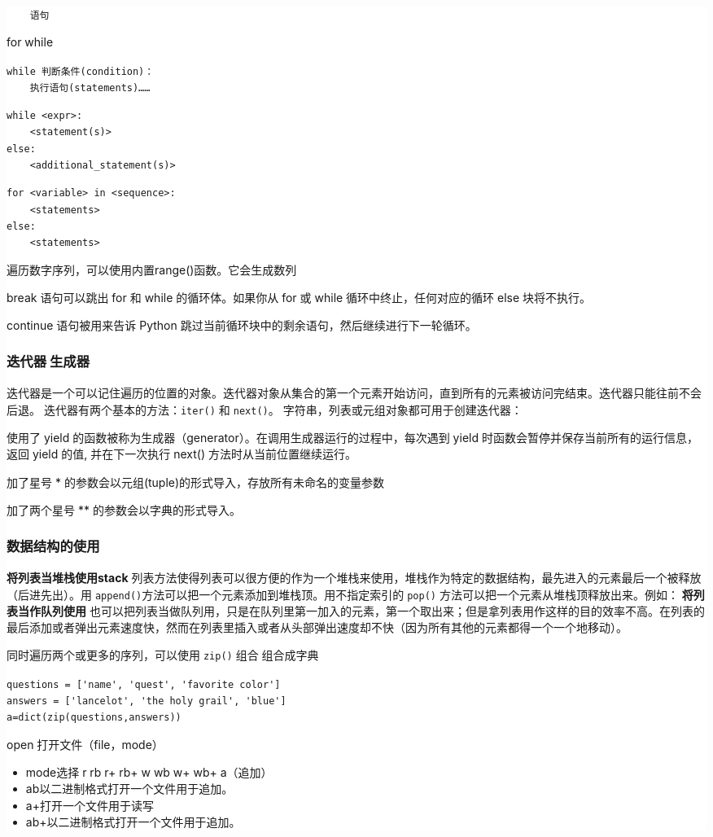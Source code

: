 ```
    语句
```
for while
```
while 判断条件(condition)：
    执行语句(statements)……
```
```
while <expr>:
    <statement(s)>
else:
    <additional_statement(s)>
```
```
for <variable> in <sequence>:
    <statements>
else:
    <statements>
```
遍历数字序列，可以使用内置range()函数。它会生成数列

break 语句可以跳出 for 和 while 的循环体。如果你从 for 或 while 循环中终止，任何对应的循环 else 块将不执行。

continue 语句被用来告诉 Python 跳过当前循环块中的剩余语句，然后继续进行下一轮循环。 

### 迭代器 生成器
迭代器是一个可以记住遍历的位置的对象。迭代器对象从集合的第一个元素开始访问，直到所有的元素被访问完结束。迭代器只能往前不会后退。
迭代器有两个基本的方法：`iter()` 和 `next()`。
字符串，列表或元组对象都可用于创建迭代器：

使用了 yield 的函数被称为生成器（generator）。在调用生成器运行的过程中，每次遇到 yield 时函数会暂停并保存当前所有的运行信息，返回 yield 的值, 并在下一次执行 next() 方法时从当前位置继续运行。

加了星号 * 的参数会以元组(tuple)的形式导入，存放所有未命名的变量参数

加了两个星号 ** 的参数会以字典的形式导入。


### 数据结构的使用
**将列表当堆栈使用stack**
列表方法使得列表可以很方便的作为一个堆栈来使用，堆栈作为特定的数据结构，最先进入的元素最后一个被释放（后进先出）。用 `append()`方法可以把一个元素添加到堆栈顶。用不指定索引的 `pop()` 方法可以把一个元素从堆栈顶释放出来。例如： 
**将列表当作队列使用**
也可以把列表当做队列用，只是在队列里第一加入的元素，第一个取出来；但是拿列表用作这样的目的效率不高。在列表的最后添加或者弹出元素速度快，然而在列表里插入或者从头部弹出速度却不快（因为所有其他的元素都得一个一个地移动）。 

同时遍历两个或更多的序列，可以使用 `zip()` 组合  组合成字典
```
questions = ['name', 'quest', 'favorite color']
answers = ['lancelot', 'the holy grail', 'blue']
a=dict(zip(questions,answers))
```

open 打开文件（file，mode）

- mode选择 r rb r+ rb+ w wb w+ wb+  a（追加） 
- ab以二进制格式打开一个文件用于追加。
- a+打开一个文件用于读写
- ab+以二进制格式打开一个文件用于追加。
